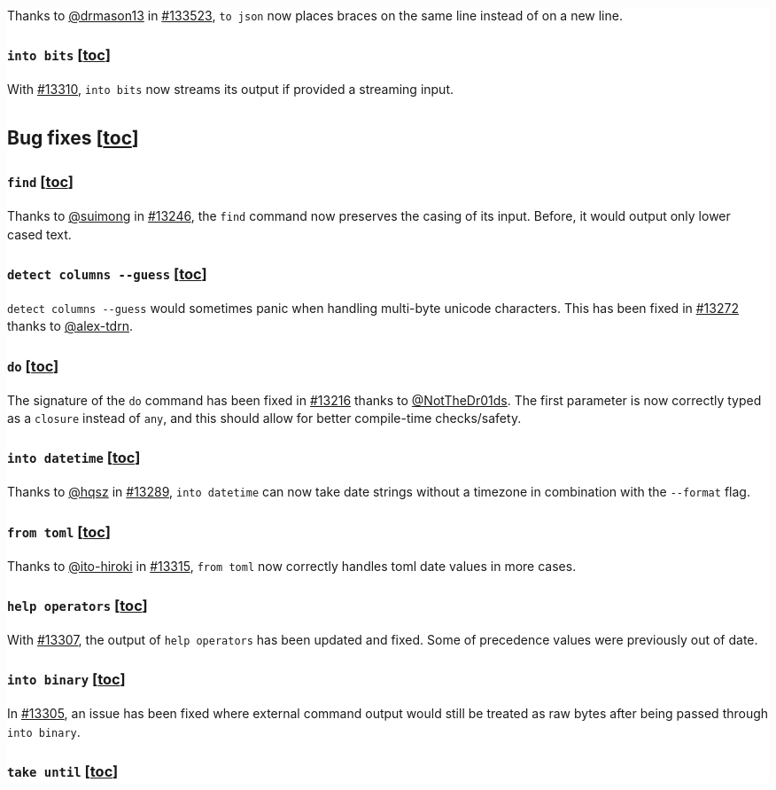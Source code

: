 Thanks to [@drmason13](https://github.com/drmason13) in [#133523](https://github.com/nushell/nushell/pull/13352), `to json` now places braces on the same line instead of on a new line.

### `into bits` [[toc](#table-of-content)]

With [#13310](https://github.com/nushell/nushell/pull/13310), `into bits` now streams its output if provided a streaming input.

## Bug fixes [[toc](#table-of-content)]

### `find` [[toc](#table-of-content)]

Thanks to [@suimong](https://github.com/suimong) in [#13246](https://github.com/nushell/nushell/pull/13246), the `find` command now preserves the casing of its input. Before, it would output only lower cased text.

### `detect columns --guess` [[toc](#table-of-content)]

`detect columns --guess` would sometimes panic when handling multi-byte unicode characters. This has been fixed in [#13272](https://github.com/nushell/nushell/pull/13272) thanks to [@alex-tdrn](https://github.com/alex-tdrn).

### `do` [[toc](#table-of-content)]

The signature of the `do` command has been fixed in [#13216](https://github.com/nushell/nushell/pull/13216) thanks to [@NotTheDr01ds](https://github.com/NotTheDr01ds). The first parameter is now correctly typed as a `closure` instead of `any`, and this should allow for
better compile-time checks/safety.

### `into datetime` [[toc](#table-of-content)]

Thanks to [@hqsz](https://github.com/hqsz) in [#13289](https://github.com/nushell/nushell/pull/13289), `into datetime` can now take date strings without a timezone in combination with the `--format` flag.

### `from toml` [[toc](#table-of-content)]

Thanks to [@ito-hiroki](https://github.com/ito-hiroki) in [#13315](https://github.com/nushell/nushell/pull/13315), `from toml` now correctly handles toml date values in more cases.

### `help operators` [[toc](#table-of-content)]

With [#13307](https://github.com/nushell/nushell/pull/13307), the output of `help operators` has been updated and fixed. Some of precedence values were previously out of date.

### `into binary` [[toc](#table-of-content)]

In [#13305](https://github.com/nushell/nushell/pull/13305), an issue has been fixed where external command output would still be treated as raw bytes after being passed through `into binary`.

### `take until` [[toc](#table-of-content)]
